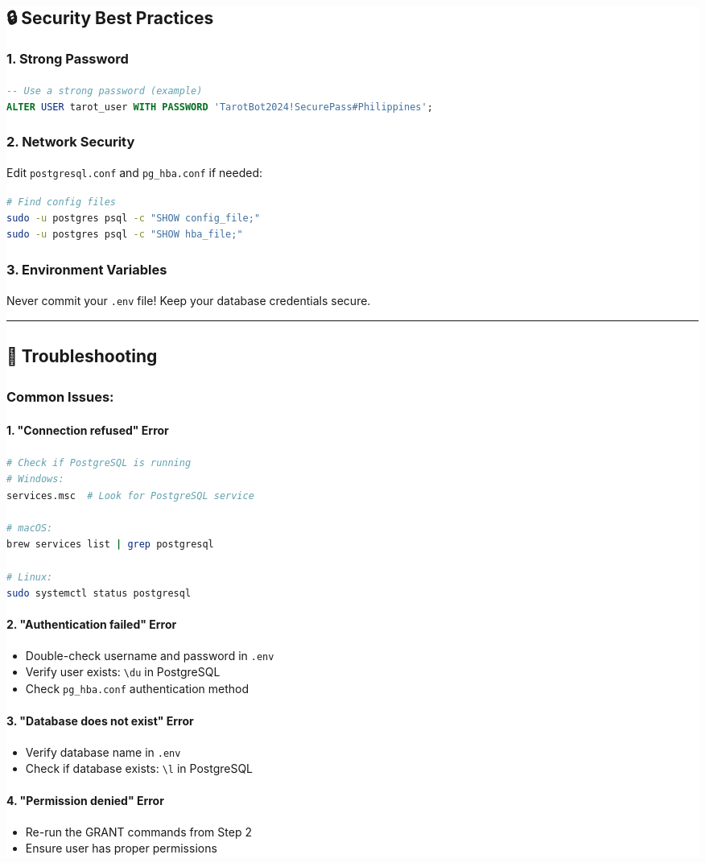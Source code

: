 ## 🔒 **Security Best Practices**

### **1. Strong Password**
```sql
-- Use a strong password (example)
ALTER USER tarot_user WITH PASSWORD 'TarotBot2024!SecurePass#Philippines';
```

### **2. Network Security**
Edit `postgresql.conf` and `pg_hba.conf` if needed:
```bash
# Find config files
sudo -u postgres psql -c "SHOW config_file;"
sudo -u postgres psql -c "SHOW hba_file;"
```

### **3. Environment Variables**
Never commit your `.env` file! Keep your database credentials secure.

---

## 🚨 **Troubleshooting**

### **Common Issues:**

#### **1. "Connection refused" Error**
```bash
# Check if PostgreSQL is running
# Windows:
services.msc  # Look for PostgreSQL service

# macOS:
brew services list | grep postgresql

# Linux:
sudo systemctl status postgresql
```

#### **2. "Authentication failed" Error**
- Double-check username and password in `.env`
- Verify user exists: `\du` in PostgreSQL
- Check `pg_hba.conf` authentication method

#### **3. "Database does not exist" Error**
- Verify database name in `.env`
- Check if database exists: `\l` in PostgreSQL

#### **4. "Permission denied" Error**
- Re-run the GRANT commands from Step 2
- Ensure user has proper permissions
